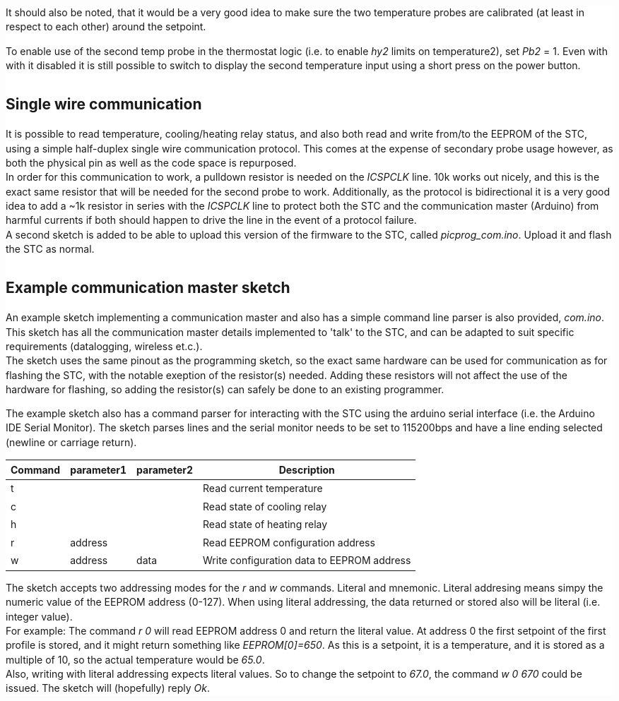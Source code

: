 It should also be noted, that it would be a very good idea to make sure the two temperature probes are calibrated (at least in respect to each other) around the setpoint.

To enable use of the second temp probe in the thermostat logic (i.e. to enable *hy2* limits on temperature2), set *Pb2* = 1. Even with with it disabled it is still possible to switch to display the second temperature input using a short press on the power button. 

## Single wire communication

It is possible to read temperature, cooling/heating relay status, and also both read and write from/to the EEPROM of the STC, using a simple half-duplex single wire communication protocol.
This comes at the expense of secondary probe usage however, as both the physical pin as well as the code space is repurposed.<br>
In order for this communication to work, a pulldown resistor is needed on the *ICSPCLK* line. 10k works out nicely, and this is the exact same resistor that will be needed for the second probe to work. Additionally, as the protocol is bidirectional it is a very good idea to add a ~1k resistor in series with the *ICSPCLK* line to protect both the STC and the communication master (Arduino) from harmful currents if both should happen to drive the line in the event of a protocol failure.<br>
A second sketch is added to be able to upload this version of the firmware to the STC, called *picprog_com.ino*. Upload it  and flash the STC as normal.

## Example communication master sketch 
An example sketch implementing a communication master and also has a simple command line parser is also provided, *com.ino*. This sketch has all the communication master details implemented to 'talk' to the STC, and can be adapted to suit specific requirements (datalogging, wireless et.c.). <br>
The sketch uses the same pinout as the programming sketch, so the exact same hardware can be used for communication as for flashing the STC, with the notable exeption of the resistor(s) needed. Adding these resistors will not affect the use of the hardware for flashing, so adding the resistor(s) can safely be done to an existing programmer. <p>

The example sketch also has a command parser for interacting with the STC using the arduino serial interface (i.e. the Arduino IDE Serial Monitor). The sketch parses lines and the serial monitor needs to be set to 115200bps and have a line ending selected (newline or carriage return).

|Command|parameter1|parameter2|Description|
|-------|----------|----------|-----------|
|t|||Read current temperature|
|c|||Read state of cooling relay|
|h|||Read state of heating relay|
|r|address||Read EEPROM configuration address|
|w|address|data|Write configuration data to EEPROM address|

The sketch accepts two addressing modes for the *r* and *w* commands. Literal and mnemonic. Literal addresing means simpy the numeric value of the EEPROM address (0-127). When using literal addressing, the data returned or stored also will be literal (i.e. integer value).<br>
For example: The command *r 0* will read EEPROM address 0 and return the literal value. At address 0 the first setpoint of the first profile is stored, and it might return something like *EEPROM[0]=650*. As this is a setpoint, it is a temperature, and it is stored as a multiple of 10, so the actual temperature would be *65.0*.<br>
Also, writing with literal addressing expects literal values. So to change the setpoint to *67.0*, the command *w 0 670* could be issued. The sketch will (hopefully) reply *Ok*.<p>
